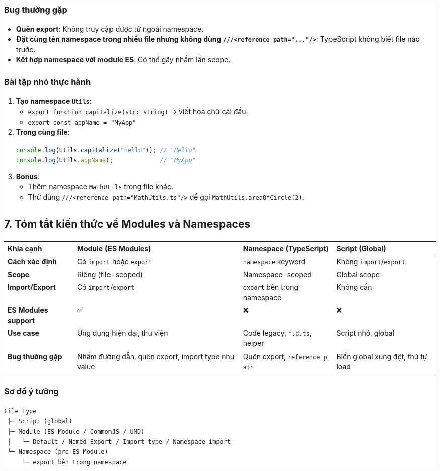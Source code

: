 ### Bug thường gặp

-   **Quên export**: Không truy cập được từ ngoài namespace.
-   **Đặt cùng tên namespace trong nhiều file nhưng không dùng `///<reference path="..."/>`**: TypeScript không biết file nào trước.
-   **Kết hợp namespace với module ES**: Có thể gây nhầm lẫn scope.

### Bài tập nhỏ thực hành

1.  **Tạo namespace `Utils`**:
    -   `export function capitalize(str: string)` → viết hoa chữ cái đầu.
    -   `export const appName = "MyApp"`
2.  **Trong cùng file**:
    ```ts
    console.log(Utils.capitalize("hello")); // "Hello"
    console.log(Utils.appName);             // "MyApp"
    ```
3.  **Bonus**:
    -   Thêm namespace `MathUtils` trong file khác.
    -   Thử dùng `///<reference path="MathUtils.ts"/>` để gọi `MathUtils.areaOfCircle(2)`.

## 7. Tóm tắt kiến thức về Modules và Namespaces

| Khía cạnh          | Module (ES Modules)       | Namespace (TypeScript) | Script (Global)           |
| :----------------- | :------------------------ | :--------------------- | :------------------------ |
| **Cách xác định**  | Có `import` hoặc `export` | `namespace` keyword    | Không `import`/`export`   |
| **Scope**          | Riêng (file-scoped)       | Namespace-scoped       | Global scope              |
| **Import/Export**  | Có `import`/`export`      | `export` bên trong namespace | Không cần                 |
| **ES Modules support** | ✅                        | ❌                     | ❌                        |
| **Use case**       | Ứng dụng hiện đại, thư viện | Code legacy, `*.d.ts`, helper | Script nhỏ, global        |
| **Bug thường gặp** | Nhầm đường dẫn, quên export, import type như value | Quên export, `reference path` | Biến global xung đột, thứ tự load |

### Sơ đồ ý tưởng

```
File Type
 ├─ Script (global)
 ├─ Module (ES Module / CommonJS / UMD)
 │   └─ Default / Named Export / Import type / Namespace import
 └─ Namespace (pre-ES Module)
     └─ export bên trong namespace
```
